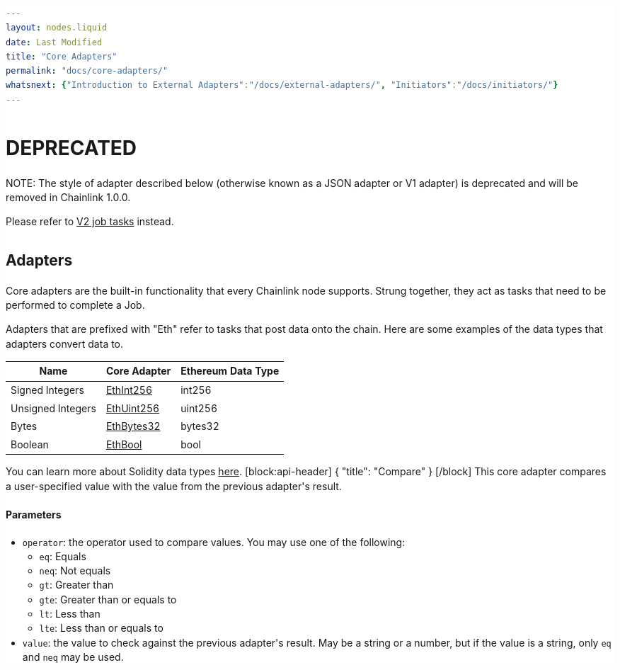 ```yaml
---
layout: nodes.liquid
date: Last Modified
title: "Core Adapters"
permalink: "docs/core-adapters/"
whatsnext: {"Introduction to External Adapters":"/docs/external-adapters/", "Initiators":"/docs/initiators/"}
---
```


# DEPRECATED

NOTE: The style of adapter described below (otherwise known as a JSON adapter or V1 adapter) is deprecated and will be removed in Chainlink 1.0.0.

Please refer to [V2 job tasks](/docs/tasks) instead.

## Adapters

Core adapters are the built-in functionality that every Chainlink node supports. Strung together, they act as tasks that need to be performed to complete a Job.

Adapters that are prefixed with "Eth" refer to tasks that post data onto the chain. Here are some examples of the data types that adapters convert data to.

| Name              | Core Adapter    | Ethereum Data Type |
|-------------------|------------|--------------------|
| Signed Integers   | [EthInt256](#ethint256)  | int256             |
| Unsigned Integers | [EthUint256](#ethuint256) | uint256            |
| Bytes             | [EthBytes32](#ethbytes32) | bytes32            |
| Boolean           | [EthBool](#ethbool)    | bool               |

You can learn more about Solidity data types <a href="https://docs.soliditylang.org/en/v0.5.3/types.html" target="_blank">here</a>.
[block:api-header]
{
  "title": "Compare"
}
[/block]
This core adapter compares a user-specified value with the value from the previous adapter's result.

#### Parameters

- `operator`: the operator used to compare values. You may use one of the following:
  - `eq`: Equals
  - `neq`: Not equals
  - `gt`: Greater than
  - `gte`: Greater than or equals to
  - `lt`: Less than
  - `lte`: Less than or equals to
- `value`: the value to check against the previous adapter's result. May be a string or a number, but if the value is a string, only `eq` and `neq` may be used.
